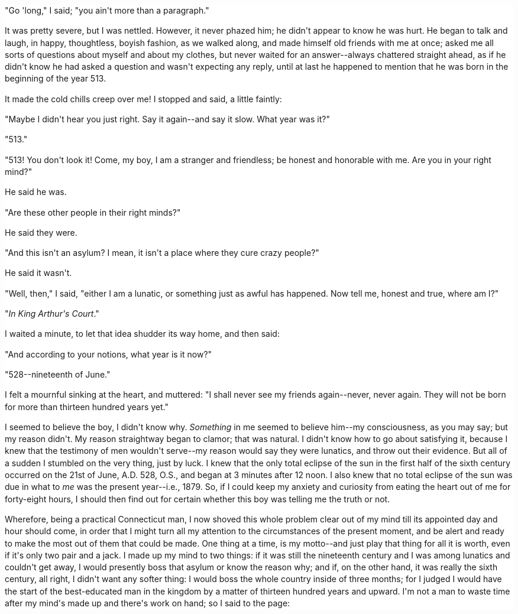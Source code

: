 "Go 'long," I said; "you ain't more than a paragraph."

It was pretty severe, but I was nettled.  However, it never phazed him; he didn't appear to know he was hurt.  He began to talk and laugh, in happy, thoughtless, boyish fashion, as we walked along, and made himself old friends with me at once; asked me all sorts of questions about myself and about my clothes, but never waited for an answer--always chattered straight ahead, as if he didn't know he had asked a question and wasn't expecting any reply, until at last he happened to mention that he was born in the beginning of the year 513.

It made the cold chills creep over me!  I stopped and said, a little faintly:

"Maybe I didn't hear you just right.  Say it again--and say it slow.  What year was it?"

"513."

"513!  You don't look it!  Come, my boy, I am a stranger and friendless; be honest and honorable with me.  Are you in your right mind?"

He said he was.

"Are these other people in their right minds?"

He said they were.

"And this isn't an asylum?  I mean, it isn't a place where they cure crazy people?"

He said it wasn't.

"Well, then," I said, "either I am a lunatic, or something just as awful has happened.  Now tell me, honest and true, where am I?"

"_In King Arthur's Court_."

I waited a minute, to let that idea shudder its way home, and then said:

"And according to your notions, what year is it now?"

"528--nineteenth of June."

I felt a mournful sinking at the heart, and muttered:  "I shall never see my friends again--never, never again.  They will not be born for more than thirteen hundred years yet."

I seemed to believe the boy, I didn't know why.  _Something_ in me seemed to believe him--my consciousness, as you may say; but my reason didn't.  My reason straightway began to clamor; that was natural.  I didn't know how to go about satisfying it, because I knew that the testimony of men wouldn't serve--my reason would say they were lunatics, and throw out their evidence.  But all of a sudden I stumbled on the very thing, just by luck.  I knew that the only total eclipse of the sun in the first half of the sixth century occurred on the 21st of June, A.D. 528, O.S., and began at 3 minutes after 12 noon.  I also knew that no total eclipse of the sun was due in what to _me_ was the present year--i.e., 1879. So, if I could keep my anxiety and curiosity from eating the heart out of me for forty-eight hours, I should then find out for certain whether this boy was telling me the truth or not.

Wherefore, being a practical Connecticut man, I now shoved this whole problem clear out of my mind till its appointed day and hour should come, in order that I might turn all my attention to the circumstances of the present moment, and be alert and ready to make the most out of them that could be made.  One thing at a time, is my motto--and just play that thing for all it is worth, even if it's only two pair and a jack.  I made up my mind to two things: if it was still the nineteenth century and I was among lunatics and couldn't get away, I would presently boss that asylum or know the reason why; and if, on the other hand, it was really the sixth century, all right, I didn't want any softer thing:  I would boss the whole country inside of three months; for I judged I would have the start of the best-educated man in the kingdom by a matter of thirteen hundred years and upward.  I'm not a man to waste time after my mind's made up and there's work on hand; so I said to the page:
